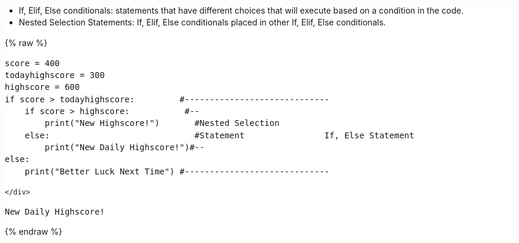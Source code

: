 <div class="cell border-box-sizing text_cell rendered"><div class="inner_cell">
<div class="text_cell_render border-box-sizing rendered_html">
<ul>
<li>If, Elif, Else conditionals: statements that have different choices that will execute based on a condition in the code.</li>
<li>Nested Selection Statements: If, Elif, Else conditionals placed in other If, Elif, Else conditionals.</li>
</ul>

</div>
</div>
</div>
    {% raw %}
    
<div class="cell border-box-sizing code_cell rendered">
<div class="input">

<div class="inner_cell">
    <div class="input_area">
<div class=" highlight hl-ipython3"><pre><span></span><span class="n">score</span> <span class="o">=</span> <span class="mi">400</span>
<span class="n">todayhighscore</span> <span class="o">=</span> <span class="mi">300</span>
<span class="n">highscore</span> <span class="o">=</span> <span class="mi">600</span>
<span class="k">if</span> <span class="n">score</span> <span class="o">&gt;</span> <span class="n">todayhighscore</span><span class="p">:</span>         <span class="c1">#-----------------------------</span>
    <span class="k">if</span> <span class="n">score</span> <span class="o">&gt;</span> <span class="n">highscore</span><span class="p">:</span>           <span class="c1">#--</span>
        <span class="nb">print</span><span class="p">(</span><span class="s2">&quot;New Highscore!&quot;</span><span class="p">)</span>       <span class="c1">#Nested Selection</span>
    <span class="k">else</span><span class="p">:</span>                             <span class="c1">#Statement                If, Else Statement</span>
        <span class="nb">print</span><span class="p">(</span><span class="s2">&quot;New Daily Highscore!&quot;</span><span class="p">)</span><span class="c1">#--</span>
<span class="k">else</span><span class="p">:</span>
    <span class="nb">print</span><span class="p">(</span><span class="s2">&quot;Better Luck Next Time&quot;</span><span class="p">)</span> <span class="c1">#-----------------------------</span>
</pre></div>

    </div>
</div>
</div>

<div class="output_wrapper">
<div class="output">

<div class="output_area">

<div class="output_subarea output_stream output_stdout output_text">
<pre>New Daily Highscore!
</pre>
</div>
</div>

</div>
</div>

</div>
    {% endraw %}
